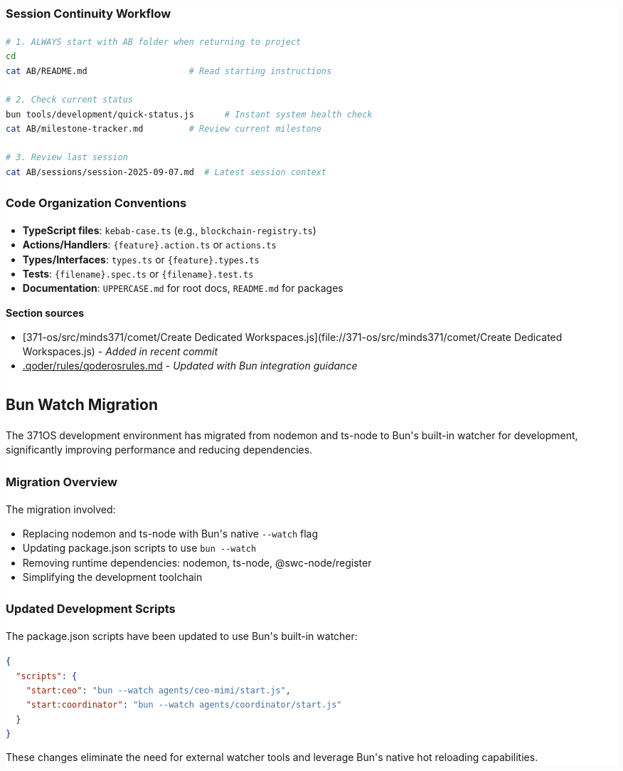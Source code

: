 ### Session Continuity Workflow
```bash
# 1. ALWAYS start with AB folder when returning to project
cd 
cat AB/README.md                    # Read starting instructions

# 2. Check current status
bun tools/development/quick-status.js      # Instant system health check
cat AB/milestone-tracker.md         # Review current milestone

# 3. Review last session
cat AB/sessions/session-2025-09-07.md  # Latest session context
```

### Code Organization Conventions
- **TypeScript files**: `kebab-case.ts` (e.g., `blockchain-registry.ts`)
- **Actions/Handlers**: `{feature}.action.ts` or `actions.ts`
- **Types/Interfaces**: `types.ts` or `{feature}.types.ts`
- **Tests**: `{filename}.spec.ts` or `{filename}.test.ts`
- **Documentation**: `UPPERCASE.md` for root docs, `README.md` for packages

**Section sources**
- [371-os/src/minds371/comet/Create Dedicated Workspaces.js](file://371-os/src/minds371/comet/Create Dedicated Workspaces.js) - *Added in recent commit*
- [.qoder/rules/qoderosrules.md](file://.qoder\rules\qoderosrules.md) - *Updated with Bun integration guidance*

## Bun Watch Migration

The 371OS development environment has migrated from nodemon and ts-node to Bun's built-in watcher for development, significantly improving performance and reducing dependencies.

### Migration Overview
The migration involved:
- Replacing nodemon and ts-node with Bun's native `--watch` flag
- Updating package.json scripts to use `bun --watch`
- Removing runtime dependencies: nodemon, ts-node, @swc-node/register
- Simplifying the development toolchain

### Updated Development Scripts
The package.json scripts have been updated to use Bun's built-in watcher:

```json
{
  "scripts": {
    "start:ceo": "bun --watch agents/ceo-mimi/start.js",
    "start:coordinator": "bun --watch agents/coordinator/start.js"
  }
}
```

These changes eliminate the need for external watcher tools and leverage Bun's native hot reloading capabilities.
